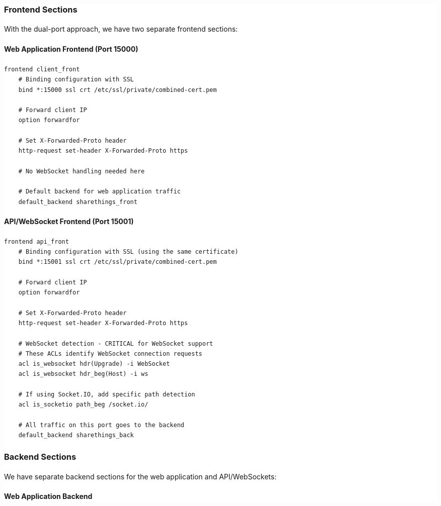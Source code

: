 ### Frontend Sections

With the dual-port approach, we have two separate frontend sections:

#### Web Application Frontend (Port 15000)

```
frontend client_front
    # Binding configuration with SSL
    bind *:15000 ssl crt /etc/ssl/private/combined-cert.pem
    
    # Forward client IP
    option forwardfor
    
    # Set X-Forwarded-Proto header
    http-request set-header X-Forwarded-Proto https
    
    # No WebSocket handling needed here
    
    # Default backend for web application traffic
    default_backend sharethings_front
```

#### API/WebSocket Frontend (Port 15001)

```
frontend api_front
    # Binding configuration with SSL (using the same certificate)
    bind *:15001 ssl crt /etc/ssl/private/combined-cert.pem
    
    # Forward client IP
    option forwardfor
    
    # Set X-Forwarded-Proto header
    http-request set-header X-Forwarded-Proto https
    
    # WebSocket detection - CRITICAL for WebSocket support
    # These ACLs identify WebSocket connection requests
    acl is_websocket hdr(Upgrade) -i WebSocket
    acl is_websocket hdr_beg(Host) -i ws
    
    # If using Socket.IO, add specific path detection
    acl is_socketio path_beg /socket.io/
    
    # All traffic on this port goes to the backend
    default_backend sharethings_back
```

### Backend Sections

We have separate backend sections for the web application and API/WebSockets:

#### Web Application Backend
